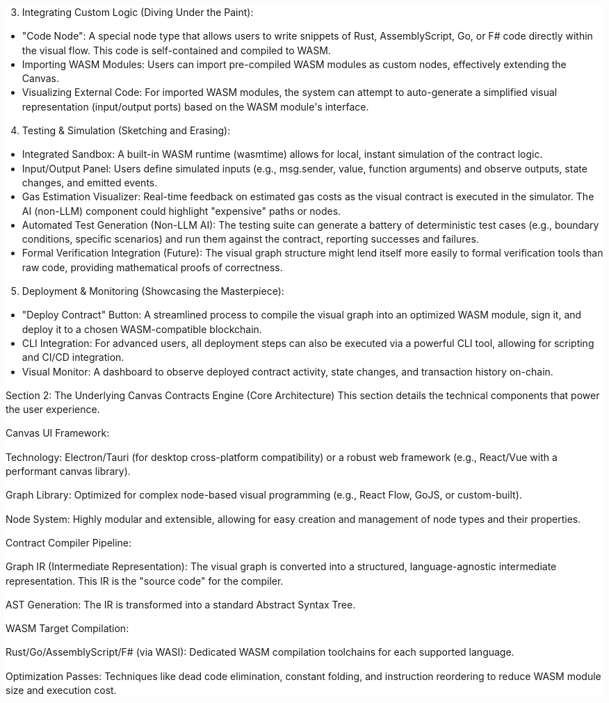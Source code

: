 3. Integrating Custom Logic (Diving Under the Paint):
* "Code Node": A special node type that allows users to write snippets of Rust, AssemblyScript, Go, or F# code directly within the visual flow. This code is self-contained and compiled to WASM.
* Importing WASM Modules: Users can import pre-compiled WASM modules as custom nodes, effectively extending the Canvas.
* Visualizing External Code: For imported WASM modules, the system can attempt to auto-generate a simplified visual representation (input/output ports) based on the WASM module's interface.

4. Testing & Simulation (Sketching and Erasing):
* Integrated Sandbox: A built-in WASM runtime (wasmtime) allows for local, instant simulation of the contract logic.
* Input/Output Panel: Users define simulated inputs (e.g., msg.sender, value, function arguments) and observe outputs, state changes, and emitted events.
* Gas Estimation Visualizer: Real-time feedback on estimated gas costs as the visual contract is executed in the simulator. The AI (non-LLM) component could highlight "expensive" paths or nodes.
* Automated Test Generation (Non-LLM AI): The testing suite can generate a battery of deterministic test cases (e.g., boundary conditions, specific scenarios) and run them against the contract, reporting successes and failures.
* Formal Verification Integration (Future): The visual graph structure might lend itself more easily to formal verification tools than raw code, providing mathematical proofs of correctness.

5. Deployment & Monitoring (Showcasing the Masterpiece):
* "Deploy Contract" Button: A streamlined process to compile the visual graph into an optimized WASM module, sign it, and deploy it to a chosen WASM-compatible blockchain.
* CLI Integration: For advanced users, all deployment steps can also be executed via a powerful CLI tool, allowing for scripting and CI/CD integration.
* Visual Monitor: A dashboard to observe deployed contract activity, state changes, and transaction history on-chain.

Section 2: The Underlying Canvas Contracts Engine (Core Architecture)
This section details the technical components that power the user experience.

Canvas UI Framework:

Technology: Electron/Tauri (for desktop cross-platform compatibility) or a robust web framework (e.g., React/Vue with a performant canvas library).

Graph Library: Optimized for complex node-based visual programming (e.g., React Flow, GoJS, or custom-built).

Node System: Highly modular and extensible, allowing for easy creation and management of node types and their properties.

Contract Compiler Pipeline:

Graph IR (Intermediate Representation): The visual graph is converted into a structured, language-agnostic intermediate representation. This IR is the "source code" for the compiler.

AST Generation: The IR is transformed into a standard Abstract Syntax Tree.

WASM Target Compilation:

Rust/Go/AssemblyScript/F# (via WASI): Dedicated WASM compilation toolchains for each supported language.

Optimization Passes: Techniques like dead code elimination, constant folding, and instruction reordering to reduce WASM module size and execution cost.
